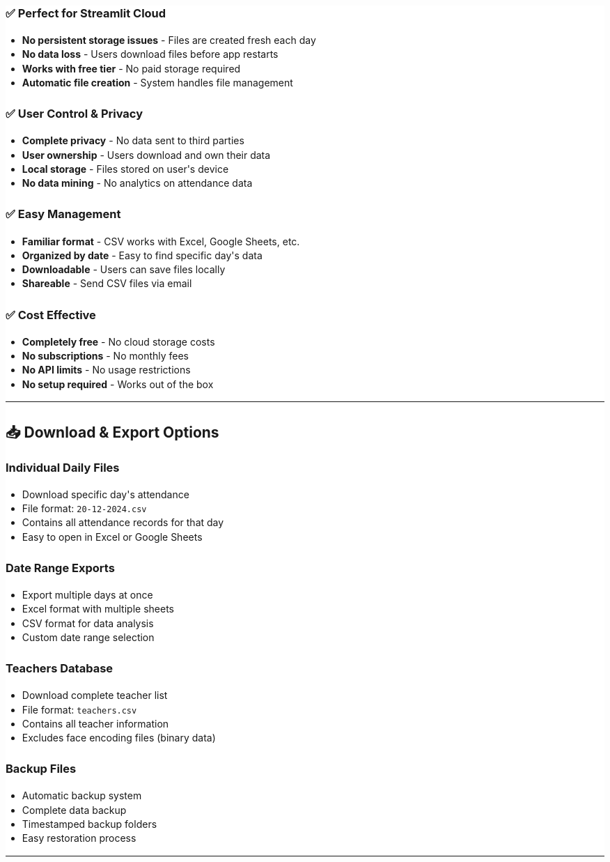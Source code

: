 ### **✅ Perfect for Streamlit Cloud**
- **No persistent storage issues** - Files are created fresh each day
- **No data loss** - Users download files before app restarts
- **Works with free tier** - No paid storage required
- **Automatic file creation** - System handles file management

### **✅ User Control & Privacy**
- **Complete privacy** - No data sent to third parties
- **User ownership** - Users download and own their data
- **Local storage** - Files stored on user's device
- **No data mining** - No analytics on attendance data

### **✅ Easy Management**
- **Familiar format** - CSV works with Excel, Google Sheets, etc.
- **Organized by date** - Easy to find specific day's data
- **Downloadable** - Users can save files locally
- **Shareable** - Send CSV files via email

### **✅ Cost Effective**
- **Completely free** - No cloud storage costs
- **No subscriptions** - No monthly fees
- **No API limits** - No usage restrictions
- **No setup required** - Works out of the box

---

## 📥 Download & Export Options

### **Individual Daily Files**
- Download specific day's attendance
- File format: `20-12-2024.csv`
- Contains all attendance records for that day
- Easy to open in Excel or Google Sheets

### **Date Range Exports**
- Export multiple days at once
- Excel format with multiple sheets
- CSV format for data analysis
- Custom date range selection

### **Teachers Database**
- Download complete teacher list
- File format: `teachers.csv`
- Contains all teacher information
- Excludes face encoding files (binary data)

### **Backup Files**
- Automatic backup system
- Complete data backup
- Timestamped backup folders
- Easy restoration process

---